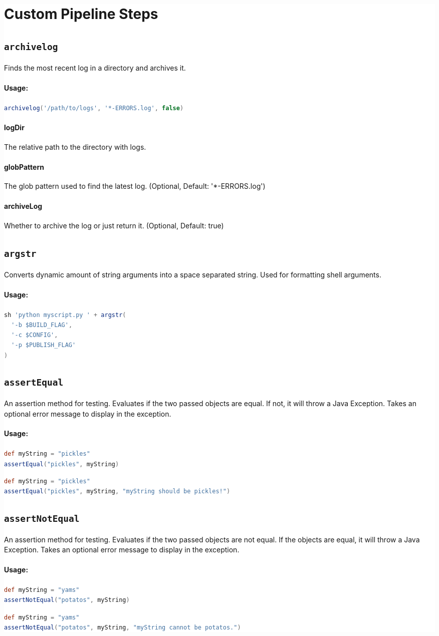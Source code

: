 # Custom Pipeline Steps
## `archivelog`
Finds the most recent log in a directory and archives it.
#### Usage:
```groovy
archivelog('/path/to/logs', '*-ERRORS.log', false)
```

#### logDir
The relative path to the directory with logs.
  
#### globPattern
  
The glob pattern used to find the latest log. (Optional, Default: '*-ERRORS.log')

#### archiveLog
Whether to archive the log or just return it. (Optional, Default: true)

## `argstr`
Converts dynamic amount of string arguments into a space separated string. Used for formatting shell arguments.
#### Usage:
```groovy
sh 'python myscript.py ' + argstr(
  '-b $BUILD_FLAG',
  '-c $CONFIG',
  '-p $PUBLISH_FLAG'
)
```

## `assertEqual`
An assertion method for testing. Evaluates if the two passed objects are equal. If not, it will throw a Java Exception. Takes an optional error message to display in the exception.
#### Usage:
```groovy
def myString = "pickles"
assertEqual("pickles", myString)
```
```groovy
def myString = "pickles"
assertEqual("pickles", myString, "myString should be pickles!")
```

## `assertNotEqual`
An assertion method for testing. Evaluates if the two passed objects are not equal. If the objects are equal, it will throw a Java Exception. Takes an optional error message to display in the exception.
#### Usage:
```groovy
def myString = "yams"
assertNotEqual("potatos", myString)
```
```groovy
def myString = "yams"
assertNotEqual("potatos", myString, "myString cannot be potatos.")
```
